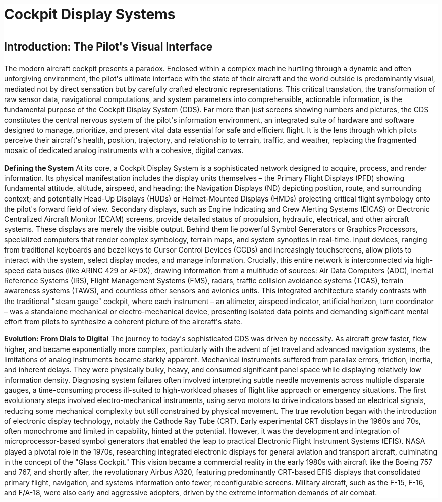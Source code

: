 
# Cockpit Display Systems

## Introduction: The Pilot's Visual Interface

The modern aircraft cockpit presents a paradox. Enclosed within a complex machine hurtling through a dynamic and often unforgiving environment, the pilot's ultimate interface with the state of their aircraft and the world outside is predominantly visual, mediated not by direct sensation but by carefully crafted electronic representations. This critical translation, the transformation of raw sensor data, navigational computations, and system parameters into comprehensible, actionable information, is the fundamental purpose of the Cockpit Display System (CDS). Far more than just screens showing numbers and pictures, the CDS constitutes the central nervous system of the pilot's information environment, an integrated suite of hardware and software designed to manage, prioritize, and present vital data essential for safe and efficient flight. It is the lens through which pilots perceive their aircraft's health, position, trajectory, and relationship to terrain, traffic, and weather, replacing the fragmented mosaic of dedicated analog instruments with a cohesive, digital canvas.

**Defining the System**
At its core, a Cockpit Display System is a sophisticated network designed to acquire, process, and render information. Its physical manifestation includes the display units themselves – the Primary Flight Displays (PFD) showing fundamental attitude, altitude, airspeed, and heading; the Navigation Displays (ND) depicting position, route, and surrounding context; and potentially Head-Up Displays (HUDs) or Helmet-Mounted Displays (HMDs) projecting critical flight symbology onto the pilot's forward field of view. Secondary displays, such as Engine Indicating and Crew Alerting Systems (EICAS) or Electronic Centralized Aircraft Monitor (ECAM) screens, provide detailed status of propulsion, hydraulic, electrical, and other aircraft systems. These displays are merely the visible output. Behind them lie powerful Symbol Generators or Graphics Processors, specialized computers that render complex symbology, terrain maps, and system synoptics in real-time. Input devices, ranging from traditional keyboards and bezel keys to Cursor Control Devices (CCDs) and increasingly touchscreens, allow pilots to interact with the system, select display modes, and manage information. Crucially, this entire network is interconnected via high-speed data buses (like ARINC 429 or AFDX), drawing information from a multitude of sources: Air Data Computers (ADC), Inertial Reference Systems (IRS), Flight Management Systems (FMS), radars, traffic collision avoidance systems (TCAS), terrain awareness systems (TAWS), and countless other sensors and avionics units. This integrated architecture starkly contrasts with the traditional "steam gauge" cockpit, where each instrument – an altimeter, airspeed indicator, artificial horizon, turn coordinator – was a standalone mechanical or electro-mechanical device, presenting isolated data points and demanding significant mental effort from pilots to synthesize a coherent picture of the aircraft's state.

**Evolution: From Dials to Digital**
The journey to today's sophisticated CDS was driven by necessity. As aircraft grew faster, flew higher, and became exponentially more complex, particularly with the advent of jet travel and advanced navigation systems, the limitations of analog instruments became starkly apparent. Mechanical instruments suffered from parallax errors, friction, inertia, and inherent delays. They were physically bulky, heavy, and consumed significant panel space while displaying relatively low information density. Diagnosing system failures often involved interpreting subtle needle movements across multiple disparate gauges, a time-consuming process ill-suited to high-workload phases of flight like approach or emergency situations. The first evolutionary steps involved electro-mechanical instruments, using servo motors to drive indicators based on electrical signals, reducing some mechanical complexity but still constrained by physical movement. The true revolution began with the introduction of electronic display technology, notably the Cathode Ray Tube (CRT). Early experimental CRT displays in the 1960s and 70s, often monochrome and limited in capability, hinted at the potential. However, it was the development and integration of microprocessor-based symbol generators that enabled the leap to practical Electronic Flight Instrument Systems (EFIS). NASA played a pivotal role in the 1970s, researching integrated electronic displays for general aviation and transport aircraft, culminating in the concept of the "Glass Cockpit." This vision became a commercial reality in the early 1980s with aircraft like the Boeing 757 and 767, and shortly after, the revolutionary Airbus A320, featuring predominantly CRT-based EFIS displays that consolidated primary flight, navigation, and systems information onto fewer, reconfigurable screens. Military aircraft, such as the F-15, F-16, and F/A-18, were also early and aggressive adopters, driven by the extreme information demands of air combat.
